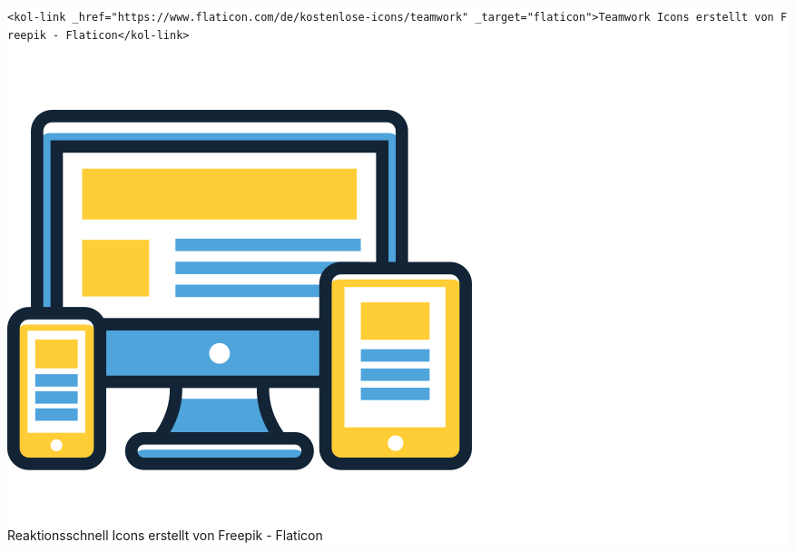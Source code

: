     <kol-link _href="https://www.flaticon.com/de/kostenlose-icons/teamwork" _target="flaticon">Teamwork Icons erstellt von Freepik - Flaticon</kol-link>
  </div>
  <div></div>
  <div>
    <img src="/assets/reaktionsschnell.png" class="mt-8 w-25 m-auto" />
  </div>
  <div class="mt-6">
    <kol-link _href="https://www.flaticon.com/de/kostenlose-icons/reaktionsschnell" _target="flaticon">Reaktionsschnell Icons erstellt von Freepik - Flaticon</kol-link>
  </div>
</div>
